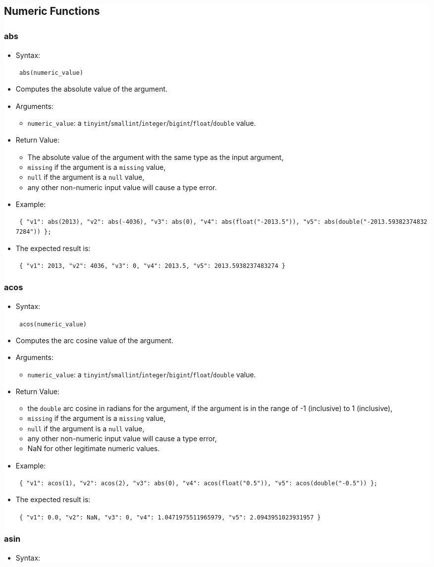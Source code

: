 

## <a id="NumericFunctions">Numeric Functions</a> ##
### abs ###
 * Syntax:

        abs(numeric_value)

 * Computes the absolute value of the argument.
 * Arguments:
    * `numeric_value`: a `tinyint`/`smallint`/`integer`/`bigint`/`float`/`double` value.
 * Return Value:
    * The absolute value of the argument with the same type as the input argument,
    * `missing` if the argument is a `missing` value,
    * `null` if the argument is a `null` value,
    * any other non-numeric input value will cause a type error.

 * Example:

        { "v1": abs(2013), "v2": abs(-4036), "v3": abs(0), "v4": abs(float("-2013.5")), "v5": abs(double("-2013.593823748327284")) };


 * The expected result is:

        { "v1": 2013, "v2": 4036, "v3": 0, "v4": 2013.5, "v5": 2013.5938237483274 }


### acos ###
 * Syntax:

        acos(numeric_value)

 * Computes the arc cosine value of the argument.
 * Arguments:
    * `numeric_value`: a `tinyint`/`smallint`/`integer`/`bigint`/`float`/`double` value.
 * Return Value:
    * the `double` arc cosine in radians for the argument,
       if the argument is in the range of -1 (inclusive) to 1 (inclusive),
    * `missing` if the argument is a `missing` value,
    * `null` if the argument is a `null` value,
    * any other non-numeric input value will cause a type error,
    * NaN for other legitimate numeric values.

 * Example:

        { "v1": acos(1), "v2": acos(2), "v3": abs(0), "v4": acos(float("0.5")), "v5": acos(double("-0.5")) };


 * The expected result is:

        { "v1": 0.0, "v2": NaN, "v3": 0, "v4": 1.0471975511965979, "v5": 2.0943951023931957 }


### asin ###
 * Syntax:

